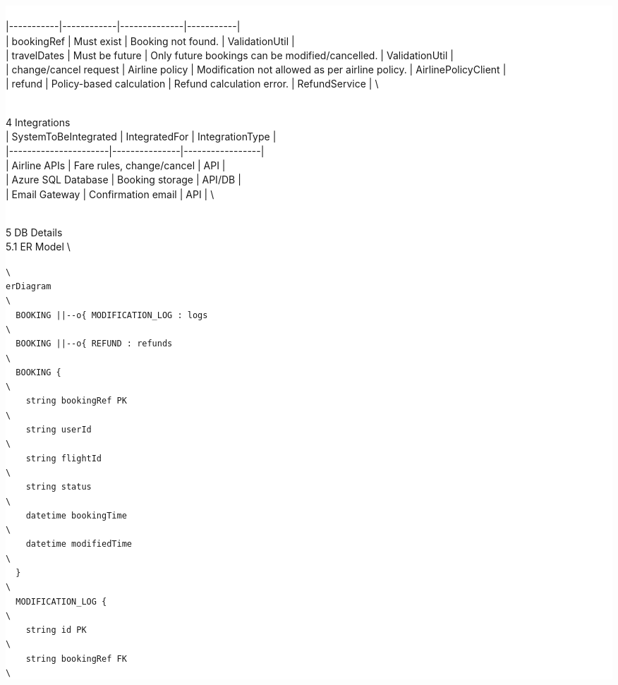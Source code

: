 \
|-----------|------------|--------------|-----------|
\
| bookingRef | Must exist | Booking not found. | ValidationUtil |
\
| travelDates | Must be future | Only future bookings can be modified/cancelled. | ValidationUtil |
\
| change/cancel request | Airline policy | Modification not allowed as per airline policy. | AirlinePolicyClient |
\
| refund | Policy-based calculation | Refund calculation error. | RefundService |
\

\
4 Integrations
\
| SystemToBeIntegrated | IntegratedFor | IntegrationType |
\
|----------------------|---------------|-----------------|
\
| Airline APIs | Fare rules, change/cancel | API |
\
| Azure SQL Database | Booking storage | API/DB |
\
| Email Gateway | Confirmation email | API |
\

\
5 DB Details
\
  5.1 ER Model
\
```mermaid
\
erDiagram
\
  BOOKING ||--o{ MODIFICATION_LOG : logs
\
  BOOKING ||--o{ REFUND : refunds
\
  BOOKING {
\
    string bookingRef PK
\
    string userId
\
    string flightId
\
    string status
\
    datetime bookingTime
\
    datetime modifiedTime
\
  }
\
  MODIFICATION_LOG {
\
    string id PK
\
    string bookingRef FK
\
```